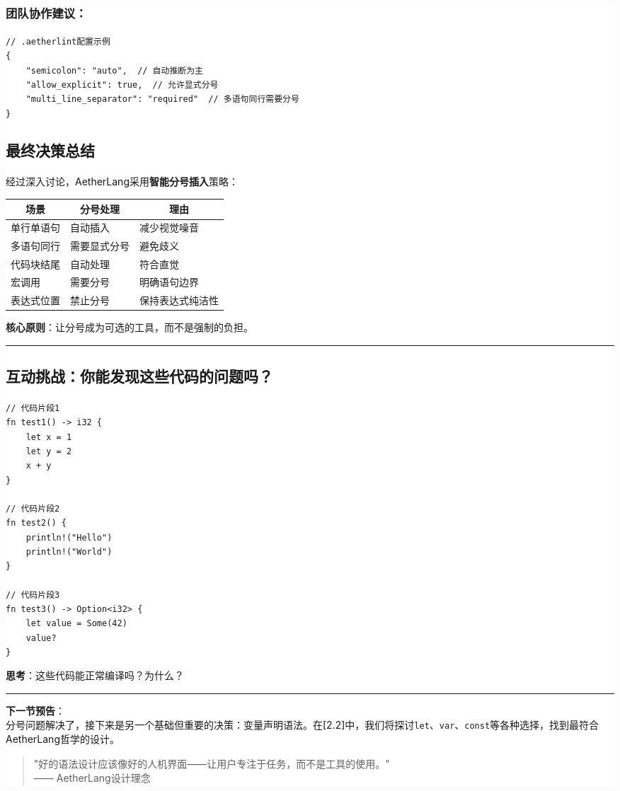 ### 团队协作建议：
```aether
// .aetherlint配置示例
{
    "semicolon": "auto",  // 自动推断为主
    "allow_explicit": true,  // 允许显式分号
    "multi_line_separator": "required"  // 多语句同行需要分号
}
```

## 最终决策总结

经过深入讨论，AetherLang采用**智能分号插入**策略：

| 场景 | 分号处理 | 理由 |
|------|----------|------|
| 单行单语句 | 自动插入 | 减少视觉噪音 |
| 多语句同行 | 需要显式分号 | 避免歧义 |
| 代码块结尾 | 自动处理 | 符合直觉 |
| 宏调用 | 需要分号 | 明确语句边界 |
| 表达式位置 | 禁止分号 | 保持表达式纯洁性 |

**核心原则**：让分号成为可选的工具，而不是强制的负担。

---

## 互动挑战：你能发现这些代码的问题吗？

```aether
// 代码片段1
fn test1() -> i32 {
    let x = 1
    let y = 2
    x + y
}

// 代码片段2  
fn test2() {
    println!("Hello")
    println!("World")
}

// 代码片段3
fn test3() -> Option<i32> {
    let value = Some(42)
    value?
}
```

**思考**：这些代码能正常编译吗？为什么？

---

**下一节预告**：  
分号问题解决了，接下来是另一个基础但重要的决策：变量声明语法。在[2.2]中，我们将探讨`let`、`var`、`const`等各种选择，找到最符合AetherLang哲学的设计。

> "好的语法设计应该像好的人机界面——让用户专注于任务，而不是工具的使用。"  
> —— AetherLang设计理念